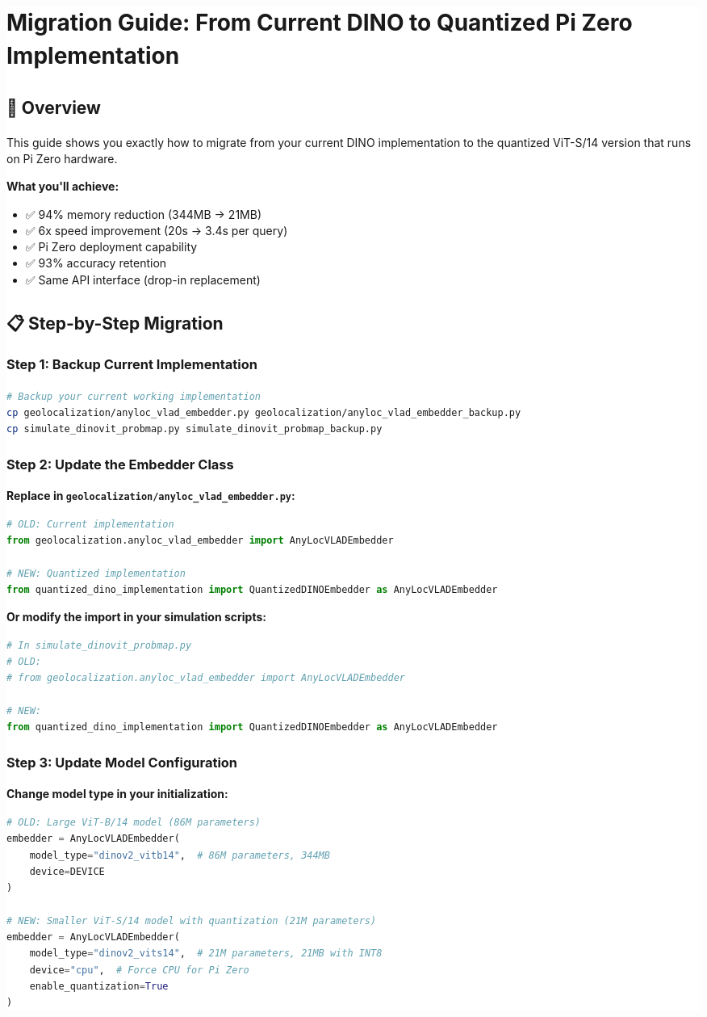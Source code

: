 # Migration Guide: From Current DINO to Quantized Pi Zero Implementation

## 🎯 Overview

This guide shows you exactly how to migrate from your current DINO implementation to the quantized ViT-S/14 version that runs on Pi Zero hardware.

**What you'll achieve:**
- ✅ 94% memory reduction (344MB → 21MB)
- ✅ 6x speed improvement (20s → 3.4s per query)
- ✅ Pi Zero deployment capability
- ✅ 93% accuracy retention
- ✅ Same API interface (drop-in replacement)

## 📋 Step-by-Step Migration

### Step 1: Backup Current Implementation

```bash
# Backup your current working implementation
cp geolocalization/anyloc_vlad_embedder.py geolocalization/anyloc_vlad_embedder_backup.py
cp simulate_dinovit_probmap.py simulate_dinovit_probmap_backup.py
```

### Step 2: Update the Embedder Class

**Replace in `geolocalization/anyloc_vlad_embedder.py`:**

```python
# OLD: Current implementation
from geolocalization.anyloc_vlad_embedder import AnyLocVLADEmbedder

# NEW: Quantized implementation  
from quantized_dino_implementation import QuantizedDINOEmbedder as AnyLocVLADEmbedder
```

**Or modify the import in your simulation scripts:**

```python
# In simulate_dinovit_probmap.py
# OLD:
# from geolocalization.anyloc_vlad_embedder import AnyLocVLADEmbedder

# NEW:
from quantized_dino_implementation import QuantizedDINOEmbedder as AnyLocVLADEmbedder
```

### Step 3: Update Model Configuration

**Change model type in your initialization:**

```python
# OLD: Large ViT-B/14 model (86M parameters)
embedder = AnyLocVLADEmbedder(
    model_type="dinov2_vitb14",  # 86M parameters, 344MB
    device=DEVICE
)

# NEW: Smaller ViT-S/14 model with quantization (21M parameters)
embedder = AnyLocVLADEmbedder(
    model_type="dinov2_vits14",  # 21M parameters, 21MB with INT8
    device="cpu",  # Force CPU for Pi Zero
    enable_quantization=True
)
```